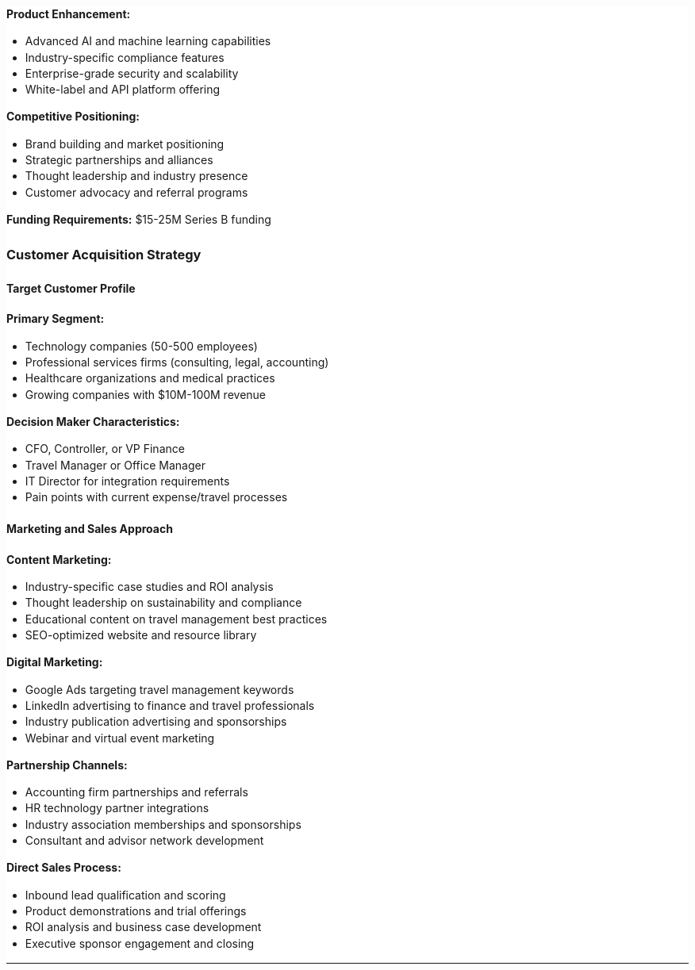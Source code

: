 **Product Enhancement:**
- Advanced AI and machine learning capabilities
- Industry-specific compliance features
- Enterprise-grade security and scalability
- White-label and API platform offering

**Competitive Positioning:**
- Brand building and market positioning
- Strategic partnerships and alliances
- Thought leadership and industry presence
- Customer advocacy and referral programs

**Funding Requirements:** $15-25M Series B funding

### Customer Acquisition Strategy

#### Target Customer Profile
**Primary Segment:**
- Technology companies (50-500 employees)
- Professional services firms (consulting, legal, accounting)
- Healthcare organizations and medical practices
- Growing companies with $10M-100M revenue

**Decision Maker Characteristics:**
- CFO, Controller, or VP Finance
- Travel Manager or Office Manager
- IT Director for integration requirements
- Pain points with current expense/travel processes

#### Marketing and Sales Approach

**Content Marketing:**
- Industry-specific case studies and ROI analysis
- Thought leadership on sustainability and compliance
- Educational content on travel management best practices
- SEO-optimized website and resource library

**Digital Marketing:**
- Google Ads targeting travel management keywords
- LinkedIn advertising to finance and travel professionals
- Industry publication advertising and sponsorships
- Webinar and virtual event marketing

**Partnership Channels:**
- Accounting firm partnerships and referrals
- HR technology partner integrations
- Industry association memberships and sponsorships
- Consultant and advisor network development

**Direct Sales Process:**
- Inbound lead qualification and scoring
- Product demonstrations and trial offerings
- ROI analysis and business case development
- Executive sponsor engagement and closing

---